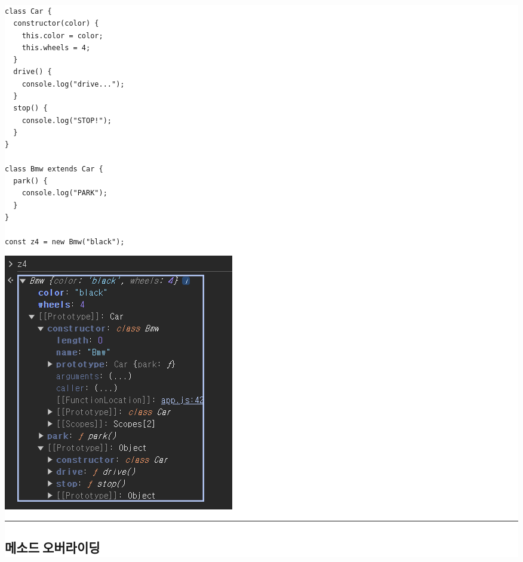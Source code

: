 ```
class Car {
  constructor(color) {
    this.color = color;
    this.wheels = 4;
  }
  drive() {
    console.log("drive...");
  }
  stop() {
    console.log("STOP!");
  }
}

class Bmw extends Car {
  park() {
    console.log("PARK");
  }
}

const z4 = new Bmw("black");

```

![alt text](imgs/class-4.png)

---

## 메소드 오버라이딩
